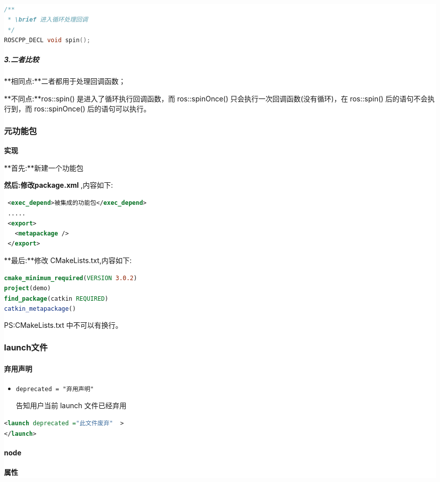 ```cpp
/** 
 * \brief 进入循环处理回调 
 */
ROSCPP_DECL void spin();
```

##### 3.二者比较

**相同点:**二者都用于处理回调函数；

**不同点:**ros::spin() 是进入了循环执行回调函数，而 ros::spinOnce() 只会执行一次回调函数(没有循环)，在 ros::spin() 后的语句不会执行到，而 ros::spinOnce() 后的语句可以执行。



### 元功能包

**实现**

**首先:**新建一个功能包

**然后:**修改**package.xml** ,内容如下:

```xml
 <exec_depend>被集成的功能包</exec_depend>
 .....
 <export>
   <metapackage />
 </export>
```

**最后:**修改 CMakeLists.txt,内容如下:

```cmake
cmake_minimum_required(VERSION 3.0.2)
project(demo)
find_package(catkin REQUIRED)
catkin_metapackage()
```

PS:CMakeLists.txt 中不可以有换行。

### launch文件

#### 弃用声明

- `deprecated = "弃用声明"`

  告知用户当前 launch 文件已经弃用

```xml
<launch deprecated ="此文件废弃"  >
</launch>
```

#### node

**属性**
